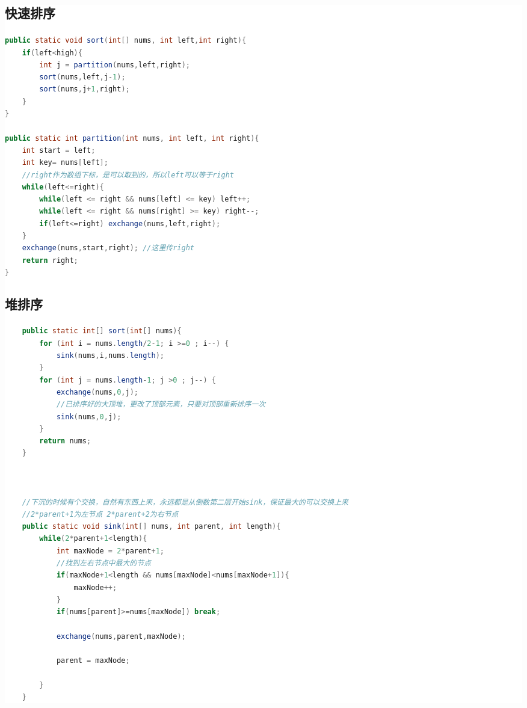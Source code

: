 ## 快速排序

```java
public static void sort(int[] nums, int left,int right){
    if(left<high){
        int j = partition(nums,left,right);
        sort(nums,left,j-1);
        sort(nums,j+1,right);
    }
}

public static int partition(int nums, int left, int right){
    int start = left;
    int key= nums[left];
    //right作为数组下标，是可以取到的，所以left可以等于right
    while(left<=right){
        while(left <= right && nums[left] <= key) left++;
        while(left <= right && nums[right] >= key) right--;
        if(left<=right) exchange(nums,left,right);
    }
    exchange(nums,start,right); //这里传right
    return right;
}
```

## 堆排序

```java
    public static int[] sort(int[] nums){
        for (int i = nums.length/2-1; i >=0 ; i--) {
            sink(nums,i,nums.length);
        }
        for (int j = nums.length-1; j >0 ; j--) {
            exchange(nums,0,j);
            //已排序好的大顶堆，更改了顶部元素，只要对顶部重新排序一次
            sink(nums,0,j);
        }
        return nums;
    }



    //下沉的时候有个交换，自然有东西上来，永远都是从倒数第二层开始sink，保证最大的可以交换上来
    //2*parent+1为左节点 2*parent+2为右节点
    public static void sink(int[] nums, int parent, int length){
        while(2*parent+1<length){
            int maxNode = 2*parent+1;
            //找到左右节点中最大的节点
            if(maxNode+1<length && nums[maxNode]<nums[maxNode+1]){
                maxNode++;
            }
            if(nums[parent]>=nums[maxNode]) break;
            
            exchange(nums,parent,maxNode);

            parent = maxNode;

        }
    }
```

